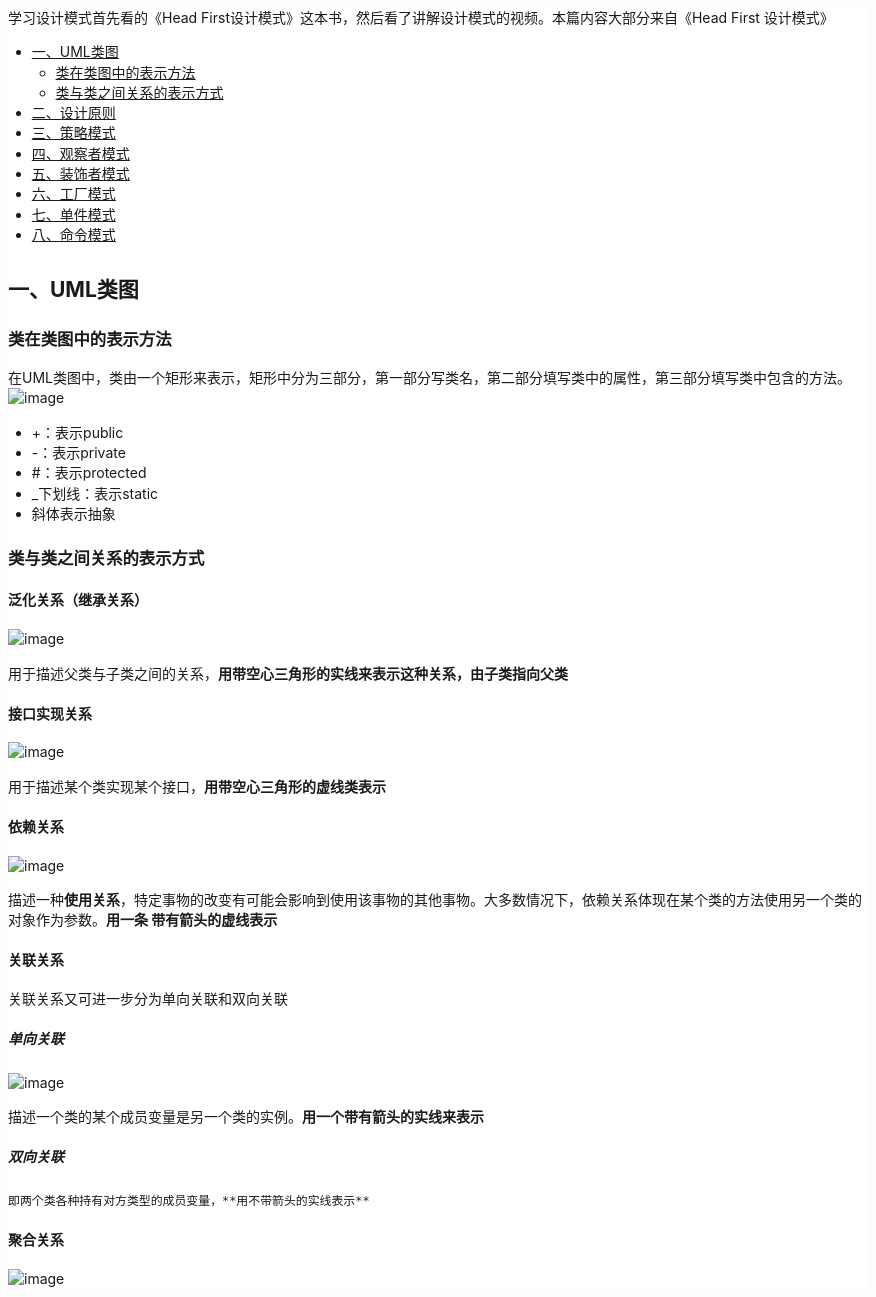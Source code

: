 学习设计模式首先看的《Head First设计模式》这本书，然后看了讲解设计模式的视频。本篇内容大部分来自《Head First 设计模式》

* [一、UML类图](#一UML类图)
    * [类在类图中的表示方法](#类在类图中的表示方法)
    * [类与类之间关系的表示方式](#类与类之间关系的表示方式)
* [二、设计原则](#二设计原则)
* [三、策略模式](#三策略模式)
* [四、观察者模式](#四观察者模式)
* [五、装饰者模式](#五装饰者模式)
* [六、工厂模式](#六工厂模式)
* [七、单件模式](#七单件模式)
* [八、命令模式](#八命令模式)

## 一、UML类图
### 类在类图中的表示方法
在UML类图中，类由一个矩形来表示，矩形中分为三部分，第一部分写类名，第二部分填写类中的属性，第三部分填写类中包含的方法。
![image](https://user-images.githubusercontent.com/25001763/69395239-4b7c4400-0d19-11ea-8bfa-f8ace711ba95.png)

* +：表示public
* -：表示private
* #：表示protected
* _下划线：表示static
* 斜体表示抽象

### 类与类之间关系的表示方式
#### 泛化关系（继承关系）
![image](https://user-images.githubusercontent.com/25001763/69396482-5507ab00-0d1d-11ea-8385-e65e6e1f9f98.png)

用于描述父类与子类之间的关系，**用带空心三角形的实线来表示这种关系，由子类指向父类**
#### 接口实现关系
![image](https://user-images.githubusercontent.com/25001763/69396495-5f29a980-0d1d-11ea-86c9-6cc40e65f51a.png)

用于描述某个类实现某个接口，**用带空心三角形的虚线类表示**
#### 依赖关系
![image](https://user-images.githubusercontent.com/25001763/69396507-6bae0200-0d1d-11ea-86f2-e275559efe77.png)

描述一种**使用关系**，特定事物的改变有可能会影响到使用该事物的其他事物。大多数情况下，依赖关系体现在某个类的方法使用另一个类的对象作为参数。**用一条
带有箭头的虚线表示**
#### 关联关系
关联关系又可进一步分为单向关联和双向关联
   ##### 单向关联
![image](https://user-images.githubusercontent.com/25001763/69396530-7cf70e80-0d1d-11ea-9d2f-4ef8290e8bc9.png)

   描述一个类的某个成员变量是另一个类的实例。**用一个带有箭头的实线来表示**
   ##### 双向关联
    即两个类各种持有对方类型的成员变量，**用不带箭头的实线表示**
#### 聚合关系
![image](https://user-images.githubusercontent.com/25001763/69396641-e840e080-0d1d-11ea-9483-091c1cab9ce9.png)
